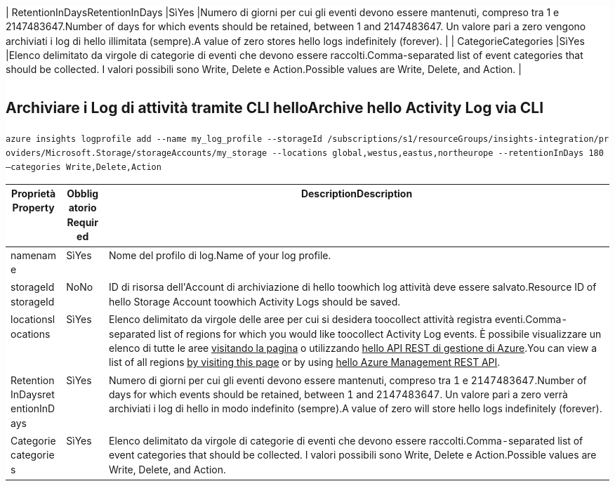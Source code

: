 | <span data-ttu-id="73f83-144">RetentionInDays</span><span class="sxs-lookup"><span data-stu-id="73f83-144">RetentionInDays</span></span> |<span data-ttu-id="73f83-145">Sì</span><span class="sxs-lookup"><span data-stu-id="73f83-145">Yes</span></span> |<span data-ttu-id="73f83-146">Numero di giorni per cui gli eventi devono essere mantenuti, compreso tra 1 e 2147483647.</span><span class="sxs-lookup"><span data-stu-id="73f83-146">Number of days for which events should be retained, between 1 and 2147483647.</span></span> <span data-ttu-id="73f83-147">Un valore pari a zero vengono archiviati i log di hello illimitata (sempre).</span><span class="sxs-lookup"><span data-stu-id="73f83-147">A value of zero stores hello logs indefinitely (forever).</span></span> |
| <span data-ttu-id="73f83-148">Categorie</span><span class="sxs-lookup"><span data-stu-id="73f83-148">Categories</span></span> |<span data-ttu-id="73f83-149">Sì</span><span class="sxs-lookup"><span data-stu-id="73f83-149">Yes</span></span> |<span data-ttu-id="73f83-150">Elenco delimitato da virgole di categorie di eventi che devono essere raccolti.</span><span class="sxs-lookup"><span data-stu-id="73f83-150">Comma-separated list of event categories that should be collected.</span></span> <span data-ttu-id="73f83-151">I valori possibili sono Write, Delete e Action.</span><span class="sxs-lookup"><span data-stu-id="73f83-151">Possible values are Write, Delete, and Action.</span></span> |

## <a name="archive-hello-activity-log-via-cli"></a><span data-ttu-id="73f83-152">Archiviare i Log di attività tramite CLI hello</span><span class="sxs-lookup"><span data-stu-id="73f83-152">Archive hello Activity Log via CLI</span></span>
```
azure insights logprofile add --name my_log_profile --storageId /subscriptions/s1/resourceGroups/insights-integration/providers/Microsoft.Storage/storageAccounts/my_storage --locations global,westus,eastus,northeurope --retentionInDays 180 –categories Write,Delete,Action
```

| <span data-ttu-id="73f83-153">Proprietà</span><span class="sxs-lookup"><span data-stu-id="73f83-153">Property</span></span> | <span data-ttu-id="73f83-154">Obbligatorio</span><span class="sxs-lookup"><span data-stu-id="73f83-154">Required</span></span> | <span data-ttu-id="73f83-155">Description</span><span class="sxs-lookup"><span data-stu-id="73f83-155">Description</span></span> |
| --- | --- | --- |
| <span data-ttu-id="73f83-156">name</span><span class="sxs-lookup"><span data-stu-id="73f83-156">name</span></span> |<span data-ttu-id="73f83-157">Sì</span><span class="sxs-lookup"><span data-stu-id="73f83-157">Yes</span></span> |<span data-ttu-id="73f83-158">Nome del profilo di log.</span><span class="sxs-lookup"><span data-stu-id="73f83-158">Name of your log profile.</span></span> |
| <span data-ttu-id="73f83-159">storageId</span><span class="sxs-lookup"><span data-stu-id="73f83-159">storageId</span></span> |<span data-ttu-id="73f83-160">No</span><span class="sxs-lookup"><span data-stu-id="73f83-160">No</span></span> |<span data-ttu-id="73f83-161">ID di risorsa dell'Account di archiviazione di hello toowhich log attività deve essere salvato.</span><span class="sxs-lookup"><span data-stu-id="73f83-161">Resource ID of hello Storage Account toowhich Activity Logs should be saved.</span></span> |
| <span data-ttu-id="73f83-162">locations</span><span class="sxs-lookup"><span data-stu-id="73f83-162">locations</span></span> |<span data-ttu-id="73f83-163">Sì</span><span class="sxs-lookup"><span data-stu-id="73f83-163">Yes</span></span> |<span data-ttu-id="73f83-164">Elenco delimitato da virgole delle aree per cui si desidera toocollect attività registra eventi.</span><span class="sxs-lookup"><span data-stu-id="73f83-164">Comma-separated list of regions for which you would like toocollect Activity Log events.</span></span> <span data-ttu-id="73f83-165">È possibile visualizzare un elenco di tutte le aree [visitando la pagina](https://azure.microsoft.com/en-us/regions) o utilizzando [hello API REST di gestione di Azure](https://msdn.microsoft.com/library/azure/gg441293.aspx).</span><span class="sxs-lookup"><span data-stu-id="73f83-165">You can view a list of all regions [by visiting this page](https://azure.microsoft.com/en-us/regions) or by using [hello Azure Management REST API](https://msdn.microsoft.com/library/azure/gg441293.aspx).</span></span> |
| <span data-ttu-id="73f83-166">RetentionInDays</span><span class="sxs-lookup"><span data-stu-id="73f83-166">retentionInDays</span></span> |<span data-ttu-id="73f83-167">Sì</span><span class="sxs-lookup"><span data-stu-id="73f83-167">Yes</span></span> |<span data-ttu-id="73f83-168">Numero di giorni per cui gli eventi devono essere mantenuti, compreso tra 1 e 2147483647.</span><span class="sxs-lookup"><span data-stu-id="73f83-168">Number of days for which events should be retained, between 1 and 2147483647.</span></span> <span data-ttu-id="73f83-169">Un valore pari a zero verrà archiviati i log di hello in modo indefinito (sempre).</span><span class="sxs-lookup"><span data-stu-id="73f83-169">A value of zero will store hello logs indefinitely (forever).</span></span> |
| <span data-ttu-id="73f83-170">Categorie</span><span class="sxs-lookup"><span data-stu-id="73f83-170">categories</span></span> |<span data-ttu-id="73f83-171">Sì</span><span class="sxs-lookup"><span data-stu-id="73f83-171">Yes</span></span> |<span data-ttu-id="73f83-172">Elenco delimitato da virgole di categorie di eventi che devono essere raccolti.</span><span class="sxs-lookup"><span data-stu-id="73f83-172">Comma-separated list of event categories that should be collected.</span></span> <span data-ttu-id="73f83-173">I valori possibili sono Write, Delete e Action.</span><span class="sxs-lookup"><span data-stu-id="73f83-173">Possible values are Write, Delete, and Action.</span></span> |
